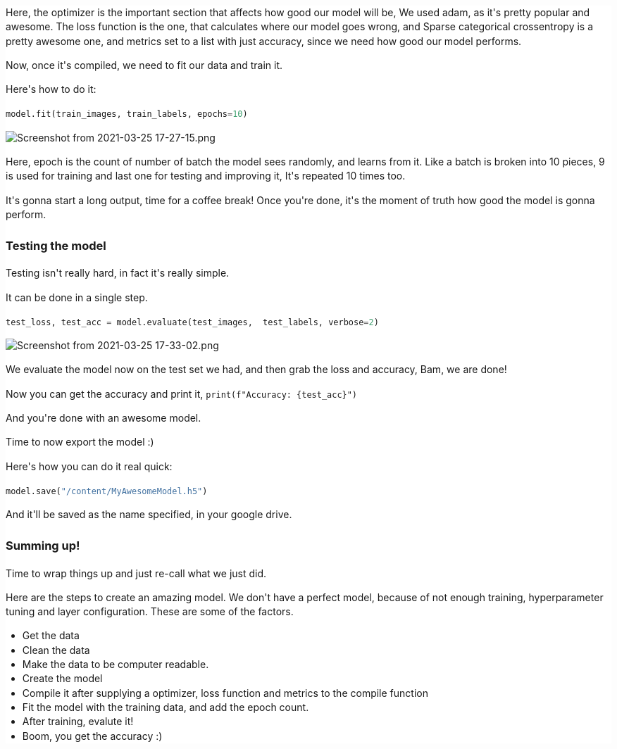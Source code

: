 Here, the optimizer is the important section that affects how good our model will be, We used adam, as it's pretty popular and awesome. The loss function is the one, that calculates where our model goes wrong, and Sparse categorical crossentropy is a pretty awesome one, and metrics set to a list with just accuracy, since we need how good our model performs.

Now, once it's compiled, we need to fit our data and train it.

Here's how to do it:

```py
model.fit(train_images, train_labels, epochs=10)
```

![Screenshot from 2021-03-25 17-27-15.png](https://cdn.hashnode.com/res/hashnode/image/upload/v1616673454040/6CZAArgcg.png)

Here, epoch is the count of number of batch the model sees randomly, and learns from it. Like a batch is broken into 10 pieces, 9 is used for training and last one for testing and improving it, It's repeated 10 times too.

It's gonna start a long output, time for a coffee break! Once you're done, it's the moment of truth how good the model is gonna perform.

### Testing the model

Testing isn't really hard, in fact it's really simple.

It can be done in a single step.

```py
test_loss, test_acc = model.evaluate(test_images,  test_labels, verbose=2)
```

![Screenshot from 2021-03-25 17-33-02.png](https://cdn.hashnode.com/res/hashnode/image/upload/v1616673795303/i1-Ip0iPV.png)

We evaluate the model now on the test set we had, and then grab the loss and accuracy, Bam, we are done!

Now you can get the accuracy and print it, `print(f"Accuracy: {test_acc}")`

And you're done with an awesome model.

Time to now export the model :)

Here's how you can do it real quick:

```py
model.save("/content/MyAwesomeModel.h5")
```

And it'll be saved as the name specified, in your google drive.

### Summing up!

Time to wrap things up and just re-call what we just did.

Here are the steps to create an amazing model. We don't have a perfect model, because of not enough training, hyperparameter tuning and layer configuration. These are some of the factors.

- Get the data
- Clean the data
- Make the data to be computer readable.
- Create the model
- Compile it after supplying a optimizer, loss function and metrics to the compile function
- Fit the model with the training data, and add the epoch count.
- After training, evalute it!
- Boom, you get the accuracy :)
